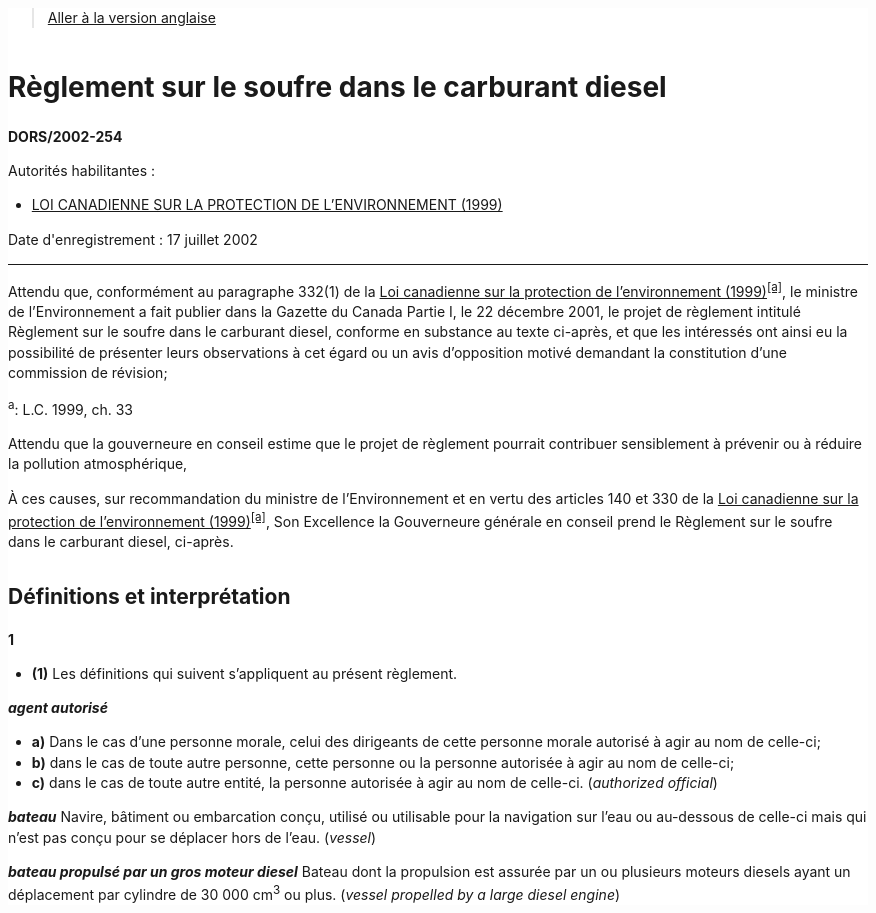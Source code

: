 > [Aller à la version anglaise](/en/Regulations/Statutory%20Orders%20and%20Regulations/2002/254.md)

# Règlement sur le soufre dans le carburant diesel

**DORS/2002-254**

Autorités habilitantes : 
- [LOI CANADIENNE SUR LA PROTECTION DE L’ENVIRONNEMENT (1999)](/fr/Lois/Lois%20du%20Canada/1999/ch.%2033.md)

Date d'enregistrement : 17 juillet 2002

----------

Attendu que, conformément au paragraphe 332(1) de la [Loi canadienne sur la protection de l’environnement (1999)](/fr/Lois/Lois%20du%20Canada/1999/ch.%2033.md)<sup><a href='#footnotea_f'>[a]</a></sup>, le ministre de l’Environnement a fait publier dans la Gazette du Canada Partie I, le 22 décembre 2001, le projet de règlement intitulé Règlement sur le soufre dans le carburant diesel, conforme en substance au texte ci-après, et que les intéressés ont ainsi eu la possibilité de présenter leurs observations à cet égard ou un avis d’opposition motivé demandant la constitution d’une commission de révision;

<a name='footnotea_f'><sup>a</sup></a>: L.C. 1999, ch. 33<br />

Attendu que la gouverneure en conseil estime que le projet de règlement pourrait contribuer sensiblement à prévenir ou à réduire la pollution atmosphérique,

À ces causes, sur recommandation du ministre de l’Environnement et en vertu des articles 140 et 330 de la [Loi canadienne sur la protection de l’environnement (1999)](/fr/Lois/Lois%20du%20Canada/1999/ch.%2033.md)<sup><a href='#footnotea_f'>[a]</a></sup>, Son Excellence la Gouverneure générale en conseil prend le Règlement sur le soufre dans le carburant diesel, ci-après.




## Définitions et interprétation


**1** 

- **(1)** Les définitions qui suivent s’appliquent au présent règlement.

***agent autorisé***
- **a)** Dans le cas d’une personne morale, celui des dirigeants de cette personne morale autorisé à agir au nom de celle-ci;
- **b)** dans le cas de toute autre personne, cette personne ou la personne autorisée à agir au nom de celle-ci;
- **c)** dans le cas de toute autre entité, la personne autorisée à agir au nom de celle-ci. (*authorized official*)

***bateau*** Navire, bâtiment ou embarcation conçu, utilisé ou utilisable pour la navigation sur l’eau ou au-dessous de celle-ci mais qui n’est pas conçu pour se déplacer hors de l’eau. (*vessel*)

***bateau propulsé par un gros moteur diesel*** Bateau dont la propulsion est assurée par un ou plusieurs moteurs diesels ayant un déplacement par cylindre de 30 000 cm<sup>3</sup> ou plus. (*vessel propelled by a large diesel engine*)
